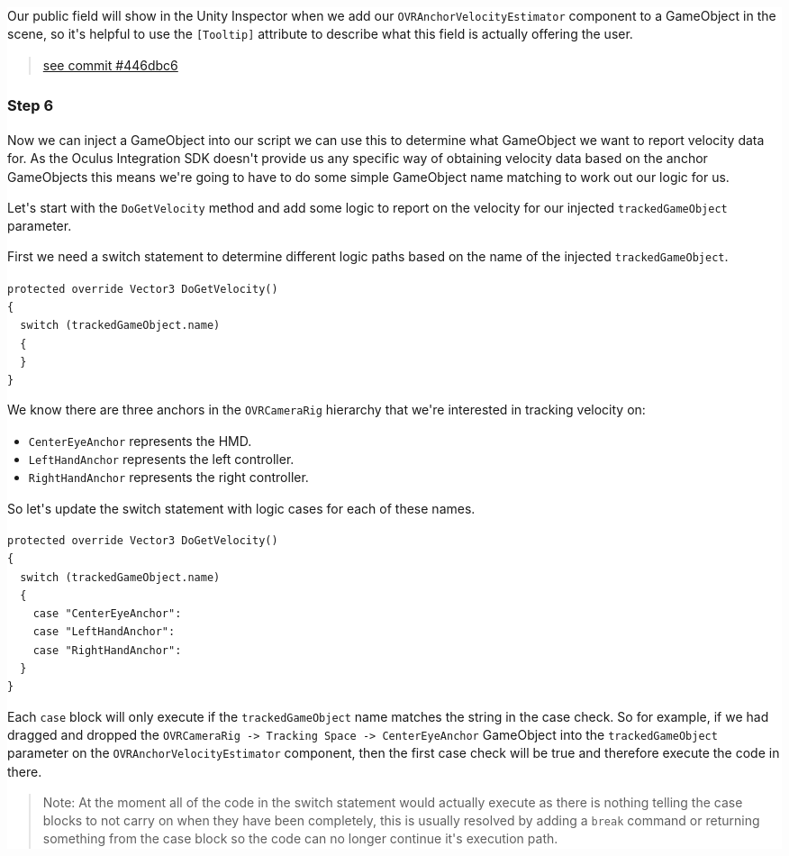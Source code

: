 Our public field will show in the Unity Inspector when we add our `OVRAnchorVelocityEstimator` component to a GameObject in the scene, so it's helpful to use the `[Tooltip]` attribute to describe what this field is actually offering the user.

> [see commit #446dbc6](https://github.com/ExtendRealityLtd/VRTK.Tutorials.OculusIntegration/commit/446dbc67ad763f4df9647639ef46b60cdd7b5a76)

### Step 6

Now we can inject a GameObject into our script we can use this to determine what GameObject we want to report velocity data for. As the Oculus Integration SDK doesn't provide us any specific way of obtaining velocity data based on the anchor GameObjects this means we're going to have to do some simple GameObject name matching to work out our logic for us.

Let's start with the `DoGetVelocity` method and add some logic to report on the velocity for our injected `trackedGameObject` parameter.

First we need a switch statement to determine different logic paths based on the name of the injected `trackedGameObject`.

```
protected override Vector3 DoGetVelocity()
{
  switch (trackedGameObject.name)
  {
  }
}
```

We know there are three anchors in the `OVRCameraRig` hierarchy that we're interested in tracking velocity on:

* `CenterEyeAnchor` represents the HMD.
* `LeftHandAnchor` represents the left controller.
* `RightHandAnchor` represents the right controller.

So let's update the switch statement with logic cases for each of these names.

```
protected override Vector3 DoGetVelocity()
{
  switch (trackedGameObject.name)
  {
    case "CenterEyeAnchor":
    case "LeftHandAnchor":
    case "RightHandAnchor":
  }
}
```

Each `case` block will only execute if the `trackedGameObject` name matches the string in the case check. So for example, if we had dragged and dropped the `OVRCameraRig -> Tracking Space -> CenterEyeAnchor` GameObject into the `trackedGameObject` parameter on the `OVRAnchorVelocityEstimator` component, then the first case check will be true and therefore execute the code in there.

> Note: At the moment all of the code in the switch statement would actually execute as there is nothing telling the case blocks to not carry on when they have been completely, this is usually resolved by adding a `break` command or returning something from the case block so the code can no longer continue it's execution path.
